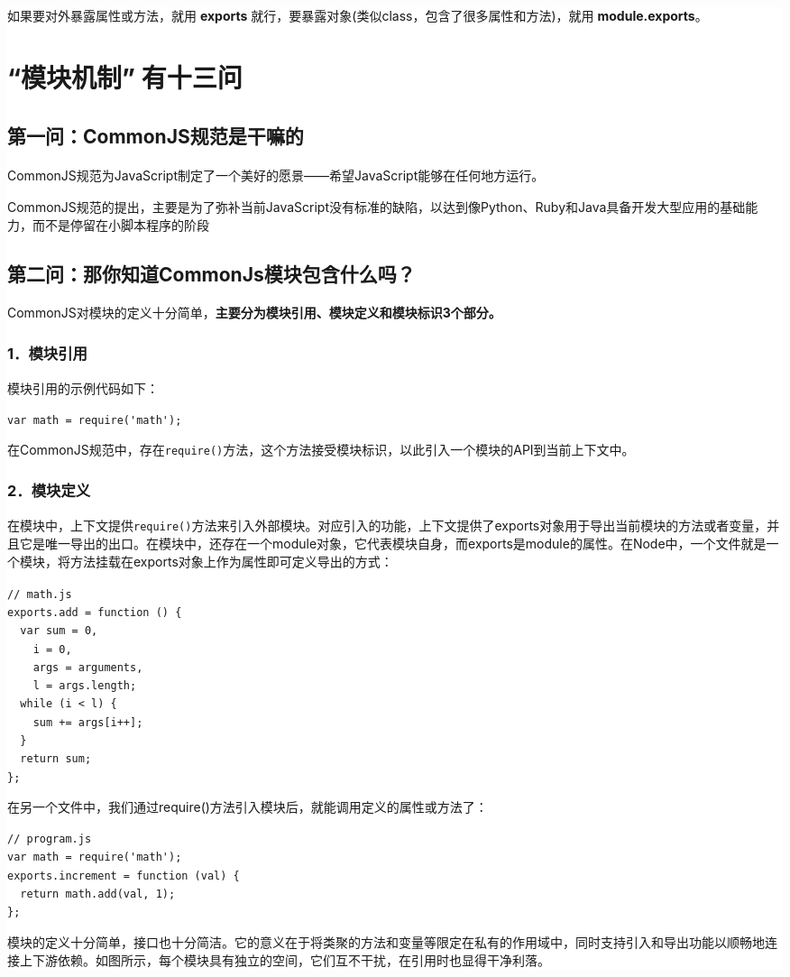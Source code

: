 如果要对外暴露属性或方法，就用 **exports** 就行，要暴露对象(类似class，包含了很多属性和方法)，就用 **module.exports**。

# “模块机制” 有十三问

## 第一问：CommonJS规范是干嘛的

CommonJS规范为JavaScript制定了一个美好的愿景——希望JavaScript能够在任何地方运行。

CommonJS规范的提出，主要是为了弥补当前JavaScript没有标准的缺陷，以达到像Python、Ruby和Java具备开发大型应用的基础能力，而不是停留在小脚本程序的阶段

## 第二问：那你知道CommonJs模块包含什么吗？

CommonJS对模块的定义十分简单，**主要分为模块引用、模块定义和模块标识3个部分。**

### 1．模块引用

模块引用的示例代码如下：

```
var math = require('math');
```

在CommonJS规范中，存在`require()`方法，这个方法接受模块标识，以此引入一个模块的API到当前上下文中。

### 2．模块定义

在模块中，上下文提供`require()`方法来引入外部模块。对应引入的功能，上下文提供了exports对象用于导出当前模块的方法或者变量，并且它是唯一导出的出口。在模块中，还存在一个module对象，它代表模块自身，而exports是module的属性。在Node中，一个文件就是一个模块，将方法挂载在exports对象上作为属性即可定义导出的方式：

```
// math.js
exports.add = function () {
  var sum = 0,
    i = 0,
    args = arguments,
    l = args.length;
  while (i < l) {
    sum += args[i++];
  }
  return sum;
};
```

在另一个文件中，我们通过require()方法引入模块后，就能调用定义的属性或方法了：

```
// program.js
var math = require('math');
exports.increment = function (val) {
  return math.add(val, 1);
};
```

模块的定义十分简单，接口也十分简洁。它的意义在于将类聚的方法和变量等限定在私有的作用域中，同时支持引入和导出功能以顺畅地连接上下游依赖。如图所示，每个模块具有独立的空间，它们互不干扰，在引用时也显得干净利落。
